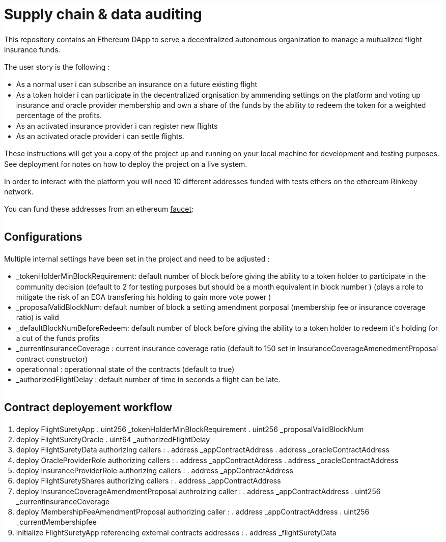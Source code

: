 # Supply chain & data auditing

This repository contains an Ethereum DApp to serve a decentralized autonomous organization to manage a mutualized flight insurance funds.

The user story is the following :

- As a normal user i can subscribe an insurance on a future existing flight
- As a token holder i can participate in the decentralized orgnisation by ammending settings on the platform and voting up insurance and oracle provider membership and own a share of the funds by the ability to redeem the token for a weighted percentage of the profits.
- As an activated insurance provider i can register new flights
- As an activated oracle provider i can settle flights.

These instructions will get you a copy of the project up and running on your local machine for development and testing purposes. See deployment for notes on how to deploy the project on a live system.

In order to interact with the platform you will need 10 different addresses funded with tests ethers on the ethereum Rinkeby network.

You can fund these addresses from an ethereum [faucet](https://faucet.rinkeby.io/):

## Configurations 

Multiple internal settings have been set in the project and need to be adjusted :

- _tokenHolderMinBlockRequirement: default number of block before giving the ability to a token holder to participate in the community decision (default to 2 for testing purposes but should be a month equivalent in block number ) (plays a role to mitigate the risk of an EOA transfering his holding to gain more vote power )
- _proposalValidBlockNum: default number of block a setting amendment porposal (membership fee or insurance coverage ratio) is valid
- _defaultBlockNumBeforeRedeem: default number of block before giving the ability to a token holder to redeem it's holding for a cut of the funds profits
- _currentInsuranceCoverage : current insurance coverage ratio (default to 150 set in InsuranceCoverageAmenedmentProposal contract constructor)
-  operationnal : operationnal state of the contracts (default to true)
- _authorizedFlightDelay : default number of time in seconds a flight can be late.

## Contract deployement workflow

1. deploy FlightSuretyApp
   . uint256 _tokenHolderMinBlockRequirement
   . uint256 _proposalValidBlockNum
2. deploy FlightSuretyOracle
   . uint64 _authorizedFlightDelay
3. deploy FlightSuretyData authorizing callers :
   . address _appContractAddress
   . address _oracleContractAddress
4. deploy OracleProviderRole authorizing callers :
   . address _appContractAddress
   . address _oracleContractAddress
5. deploy InsuranceProviderRole authorizing callers :
   . address _appContractAddress
6. deploy FlightSuretyShares authorizing callers :
   . address _appContractAddress
7. deploy InsuranceCoverageAmendmentProposal authroizing caller :
   . address _appContractAddress
   . uint256 _currentInsuranceCoverage
8. deploy MembershipFeeAmendmentProposal authorizing caller :
   . address _appContractAddress
   . uint256 _currentMembershipfee
9. initialize FlightSuretyApp referencing external contracts addresses :
   . address _flightSuretyData